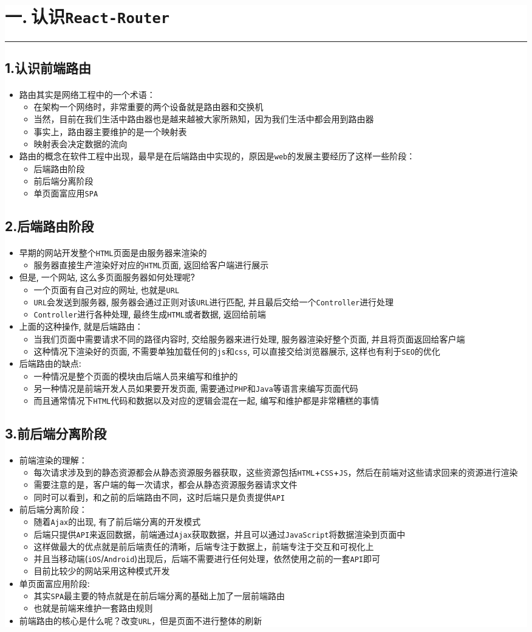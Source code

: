 

# 一. 认识`React-Router`

---

## 1.认识前端路由

- 路由其实是网络工程中的一个术语：
  - 在架构一个网络时，非常重要的两个设备就是路由器和交换机
  - 当然，目前在我们生活中路由器也是越来越被大家所熟知，因为我们生活中都会用到路由器
  - 事实上，路由器主要维护的是一个映射表
  - 映射表会决定数据的流向
- 路由的概念在软件工程中出现，最早是在后端路由中实现的，原因是`web`的发展主要经历了这样一些阶段：
  - 后端路由阶段
  - 前后端分离阶段
  - 单页面富应用`SPA`

## 2.后端路由阶段

- 早期的网站开发整个`HTML`页面是由服务器来渲染的
  - 服务器直接生产渲染好对应的`HTML`页面, 返回给客户端进行展示
- 但是, 一个网站, 这么多页面服务器如何处理呢?
  - 一个页面有自己对应的网址, 也就是`URL`
  - `URL`会发送到服务器, 服务器会通过正则对该`URL`进行匹配, 并且最后交给一个`Controller`进行处理
  - `Controller`进行各种处理, 最终生成`HTML`或者数据, 返回给前端
- 上面的这种操作, 就是后端路由： 
  - 当我们页面中需要请求不同的路径内容时, 交给服务器来进行处理, 服务器渲染好整个页面, 并且将页面返回给客户端
  - 这种情况下渲染好的页面, 不需要单独加载任何的`js`和`css`, 可以直接交给浏览器展示, 这样也有利于`SEO`的优化
- 后端路由的缺点:
  - 一种情况是整个页面的模块由后端人员来编写和维护的
  - 另一种情况是前端开发人员如果要开发页面, 需要通过`PHP`和`Java`等语言来编写页面代码
  - 而且通常情况下`HTML`代码和数据以及对应的逻辑会混在一起, 编写和维护都是非常糟糕的事情

## 3.前后端分离阶段

- 前端渲染的理解：
  - 每次请求涉及到的静态资源都会从静态资源服务器获取，这些资源包括`HTML`+`CSS`+`JS`，然后在前端对这些请求回来的资源进行渲染
  - 需要注意的是，客户端的每一次请求，都会从静态资源服务器请求文件
  - 同时可以看到，和之前的后端路由不同，这时后端只是负责提供`API`
- 前后端分离阶段：
  - 随着`Ajax`的出现, 有了前后端分离的开发模式
  - 后端只提供`API`来返回数据，前端通过`Ajax`获取数据，并且可以通过`JavaScript`将数据渲染到页面中
  - 这样做最大的优点就是前后端责任的清晰，后端专注于数据上，前端专注于交互和可视化上
  - 并且当移动端(`iOS`/`Android`)出现后，后端不需要进行任何处理，依然使用之前的一套`API`即可
  - 目前比较少的网站采用这种模式开发
- 单页面富应用阶段:
  - 其实`SPA`最主要的特点就是在前后端分离的基础上加了一层前端路由
  - 也就是前端来维护一套路由规则
- 前端路由的核心是什么呢？改变`URL`，但是页面不进行整体的刷新
